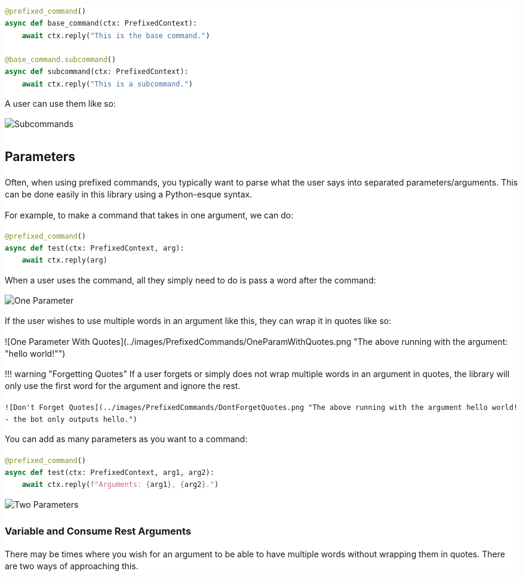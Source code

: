 ```python
@prefixed_command()
async def base_command(ctx: PrefixedContext):
    await ctx.reply("This is the base command.")

@base_command.subcommand()
async def subcommand(ctx: PrefixedContext):
    await ctx.reply("This is a subcommand.")
```

A user can use them like so:

![Subcommands](../images/PrefixedCommands/Subcommands.png "Both the base command and the subcommand running.")

## Parameters

Often, when using prefixed commands, you typically want to parse what the user says into separated parameters/arguments. This can be done easily in this library using a Python-esque syntax.

For example, to make a command that takes in one argument, we can do:
```python
@prefixed_command()
async def test(ctx: PrefixedContext, arg):
    await ctx.reply(arg)
```

When a user uses the command, all they simply need to do is pass a word after the command:

![One Parameter](../images/PrefixedCommands/OneParamNoQuotes.png "The above running with the argument: hello!")

If the user wishes to use multiple words in an argument like this, they can wrap it in quotes like so:

![One Parameter With Quotes](../images/PrefixedCommands/OneParamWithQuotes.png "The above running with the argument: "hello world!"")

!!! warning "Forgetting Quotes"
    If a user forgets or simply does not wrap multiple words in an argument in quotes, the library will only use the first word for the argument and ignore the rest.

    ![Don't Forget Quotes](../images/PrefixedCommands/DontForgetQuotes.png "The above running with the argument hello world! - the bot only outputs hello.")

You can add as many parameters as you want to a command:
```python
@prefixed_command()
async def test(ctx: PrefixedContext, arg1, arg2):
    await ctx.reply(f"Arguments: {arg1}, {arg2}.")
```

![Two Parameters](../images/PrefixedCommands/TwoParams.png "The above running with the arguments: one two")

### Variable and Consume Rest Arguments

There may be times where you wish for an argument to be able to have multiple words without wrapping them in quotes. There are two ways of approaching this.
